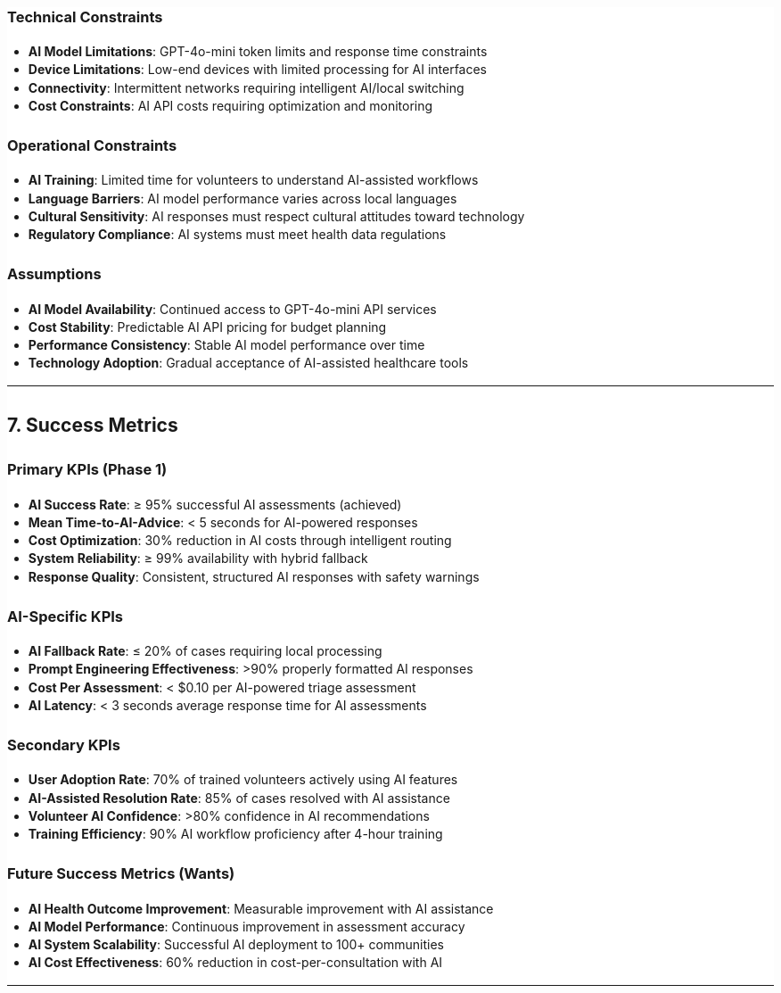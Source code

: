 ### Technical Constraints
- **AI Model Limitations**: GPT-4o-mini token limits and response time constraints
- **Device Limitations**: Low-end devices with limited processing for AI interfaces
- **Connectivity**: Intermittent networks requiring intelligent AI/local switching
- **Cost Constraints**: AI API costs requiring optimization and monitoring

### Operational Constraints
- **AI Training**: Limited time for volunteers to understand AI-assisted workflows
- **Language Barriers**: AI model performance varies across local languages
- **Cultural Sensitivity**: AI responses must respect cultural attitudes toward technology
- **Regulatory Compliance**: AI systems must meet health data regulations

### Assumptions
- **AI Model Availability**: Continued access to GPT-4o-mini API services
- **Cost Stability**: Predictable AI API pricing for budget planning
- **Performance Consistency**: Stable AI model performance over time
- **Technology Adoption**: Gradual acceptance of AI-assisted healthcare tools

---

## 7. Success Metrics

### Primary KPIs (Phase 1)
- **AI Success Rate**: ≥ 95% successful AI assessments (achieved)
- **Mean Time-to-AI-Advice**: < 5 seconds for AI-powered responses
- **Cost Optimization**: 30% reduction in AI costs through intelligent routing
- **System Reliability**: ≥ 99% availability with hybrid fallback
- **Response Quality**: Consistent, structured AI responses with safety warnings

### AI-Specific KPIs
- **AI Fallback Rate**: ≤ 20% of cases requiring local processing
- **Prompt Engineering Effectiveness**: >90% properly formatted AI responses
- **Cost Per Assessment**: < $0.10 per AI-powered triage assessment
- **AI Latency**: < 3 seconds average response time for AI assessments

### Secondary KPIs
- **User Adoption Rate**: 70% of trained volunteers actively using AI features
- **AI-Assisted Resolution Rate**: 85% of cases resolved with AI assistance
- **Volunteer AI Confidence**: >80% confidence in AI recommendations
- **Training Efficiency**: 90% AI workflow proficiency after 4-hour training

### Future Success Metrics (Wants)
- **AI Health Outcome Improvement**: Measurable improvement with AI assistance
- **AI Model Performance**: Continuous improvement in assessment accuracy
- **AI System Scalability**: Successful AI deployment to 100+ communities
- **AI Cost Effectiveness**: 60% reduction in cost-per-consultation with AI

---
